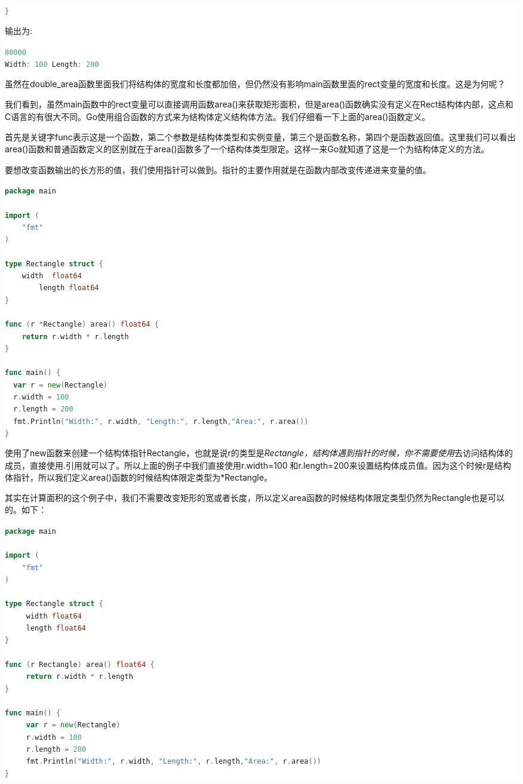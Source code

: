 ```go
}
```
输出为:

```go
80000
Width: 100 Length: 200
```
虽然在double_area函数里面我们将结构体的宽度和长度都加倍，但仍然没有影响main函数里面的rect变量的宽度和长度。这是为何呢？

我们看到，虽然main函数中的rect变量可以直接调用函数area()来获取矩形面积，但是area()函数确实没有定义在Rect结构体内部，这点和C语言的有很大不同。Go使用组合函数的方式来为结构体定义结构体方法。我们仔细看一下上面的area()函数定义。

首先是关键字func表示这是一个函数，第二个参数是结构体类型和实例变量，第三个是函数名称，第四个是函数返回值。这里我们可以看出area()函数和普通函数定义的区别就在于area()函数多了一个结构体类型限定。这样一来Go就知道了这是一个为结构体定义的方法。

要想改变函数输出的长方形的值，我们使用指针可以做到。指针的主要作用就是在函数内部改变传递进来变量的值。

```go
package main

import (
	"fmt"
)

type Rectangle struct {
	width  float64
    	length float64
}

func (r *Rectangle) area() float64 {
	return r.width * r.length
}

func main() {
  var r = new(Rectangle)
  r.width = 100
  r.length = 200
  fmt.Println("Width:", r.width, "Length:", r.length,"Area:", r.area())
}
```
使用了new函数来创建一个结构体指针Rectangle，也就是说r的类型是*Rectangle，结构体遇到指针的时候，你不需要使用*去访问结构体的成员，直接使用.引用就可以了。所以上面的例子中我们直接使用r.width=100 和r.length=200来设置结构体成员值。因为这个时候r是结构体指针，所以我们定义area()函数的时候结构体限定类型为*Rectangle。

其实在计算面积的这个例子中，我们不需要改变矩形的宽或者长度，所以定义area函数的时候结构体限定类型仍然为Rectangle也是可以的。如下：
```go
package main

import (
	"fmt"
)

type Rectangle struct {
     width float64
     length float64
}

func (r Rectangle) area() float64 {
     return r.width * r.length
}

func main() {
     var r = new(Rectangle)
     r.width = 100
     r.length = 200
     fmt.Println("Width:", r.width, "Length:", r.length,"Area:", r.area())
}
```